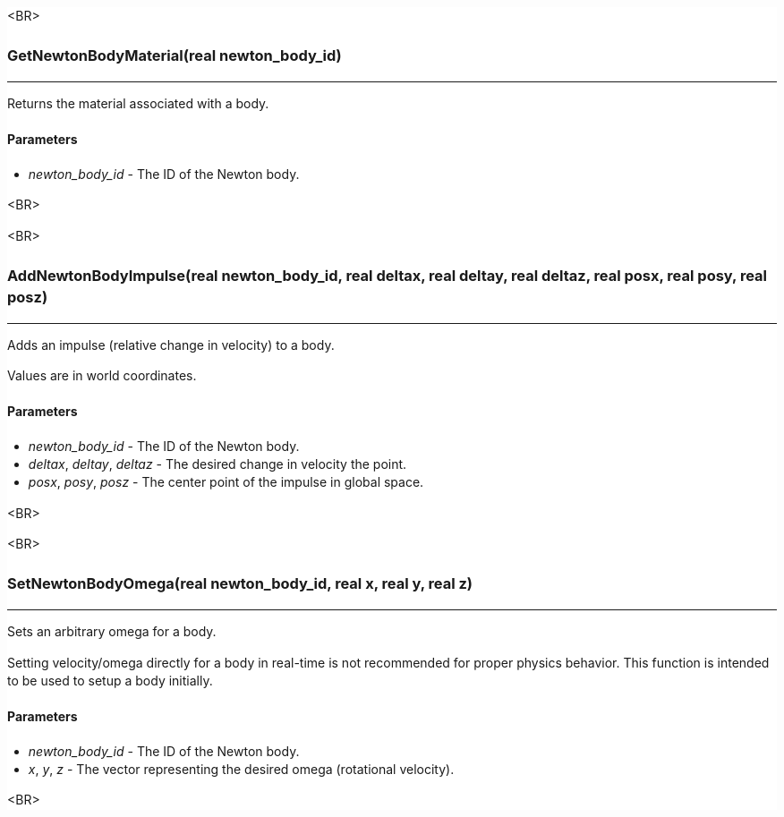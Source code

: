 


&lt;BR&gt;


### GetNewtonBodyMaterial(real newton\_body\_id) ###

---

Returns the material associated with a body.
#### Parameters ####
  * _newton\_body\_id_ - The ID of the Newton body.


&lt;BR&gt;




&lt;BR&gt;


### AddNewtonBodyImpulse(real newton\_body\_id, real deltax, real deltay, real deltaz, real posx, real posy, real posz) ###

---

Adds an impulse (relative change in velocity) to a body.

Values are in world coordinates.
#### Parameters ####
  * _newton\_body\_id_ - The ID of the Newton body.
  * _deltax_, _deltay_, _deltaz_ - The desired change in velocity the point.
  * _posx_, _posy_, _posz_ - The center point of the impulse in global space.


&lt;BR&gt;




&lt;BR&gt;


### SetNewtonBodyOmega(real newton\_body\_id, real x, real y, real z) ###

---

Sets an arbitrary omega for a body.

Setting velocity/omega directly for a body in real-time is not recommended for proper physics behavior.  This function is intended to be used to setup a body initially.
#### Parameters ####
  * _newton\_body\_id_ - The ID of the Newton body.
  * _x_, _y_, _z_ - The vector representing the desired omega (rotational velocity).


&lt;BR&gt;
